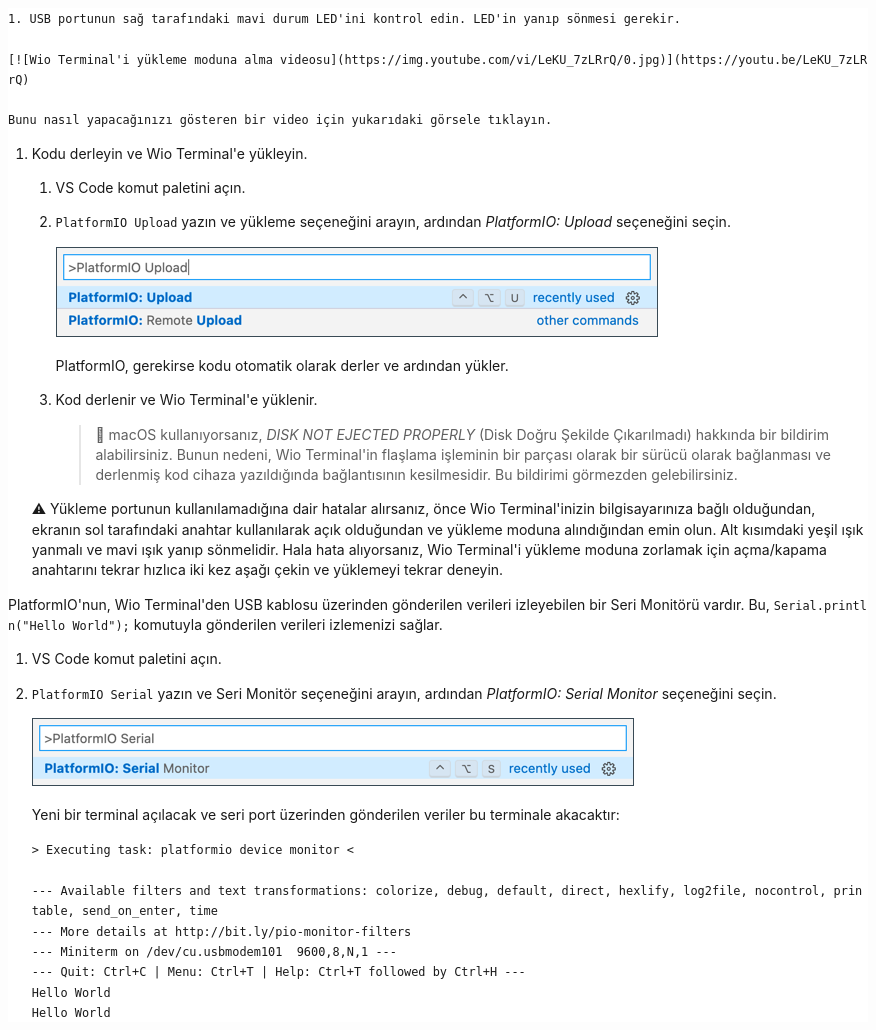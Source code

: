     1. USB portunun sağ tarafındaki mavi durum LED'ini kontrol edin. LED'in yanıp sönmesi gerekir.
    
    [![Wio Terminal'i yükleme moduna alma videosu](https://img.youtube.com/vi/LeKU_7zLRrQ/0.jpg)](https://youtu.be/LeKU_7zLRrQ)
    
    Bunu nasıl yapacağınızı gösteren bir video için yukarıdaki görsele tıklayın.

1. Kodu derleyin ve Wio Terminal'e yükleyin.

    1. VS Code komut paletini açın.

    1. `PlatformIO Upload` yazın ve yükleme seçeneğini arayın, ardından *PlatformIO: Upload* seçeneğini seçin.

        ![Komut paletinde PlatformIO yükleme seçeneği](../../../../../translated_images/vscode-platformio-upload-command-palette.9e0f49cf80d1f1c3eb5c6689b8705ad8b89f0374b21698e996fec11e4ed09347.tr.png)

        PlatformIO, gerekirse kodu otomatik olarak derler ve ardından yükler.

    1. Kod derlenir ve Wio Terminal'e yüklenir.

        > 💁 macOS kullanıyorsanız, *DISK NOT EJECTED PROPERLY* (Disk Doğru Şekilde Çıkarılmadı) hakkında bir bildirim alabilirsiniz. Bunun nedeni, Wio Terminal'in flaşlama işleminin bir parçası olarak bir sürücü olarak bağlanması ve derlenmiş kod cihaza yazıldığında bağlantısının kesilmesidir. Bu bildirimi görmezden gelebilirsiniz.

    ⚠️ Yükleme portunun kullanılamadığına dair hatalar alırsanız, önce Wio Terminal'inizin bilgisayarınıza bağlı olduğundan, ekranın sol tarafındaki anahtar kullanılarak açık olduğundan ve yükleme moduna alındığından emin olun. Alt kısımdaki yeşil ışık yanmalı ve mavi ışık yanıp sönmelidir. Hala hata alıyorsanız, Wio Terminal'i yükleme moduna zorlamak için açma/kapama anahtarını tekrar hızlıca iki kez aşağı çekin ve yüklemeyi tekrar deneyin.

PlatformIO'nun, Wio Terminal'den USB kablosu üzerinden gönderilen verileri izleyebilen bir Seri Monitörü vardır. Bu, `Serial.println("Hello World");` komutuyla gönderilen verileri izlemenizi sağlar.

1. VS Code komut paletini açın.

1. `PlatformIO Serial` yazın ve Seri Monitör seçeneğini arayın, ardından *PlatformIO: Serial Monitor* seçeneğini seçin.

    ![Komut paletinde PlatformIO Seri Monitör seçeneği](../../../../../translated_images/vscode-platformio-serial-monitor-command-palette.b348ec841b8a1c14af503d6fc0bf73c657c79c9acc12a6b6dd485ce3b5826f48.tr.png)

    Yeni bir terminal açılacak ve seri port üzerinden gönderilen veriler bu terminale akacaktır:

    ```output
    > Executing task: platformio device monitor <
    
    --- Available filters and text transformations: colorize, debug, default, direct, hexlify, log2file, nocontrol, printable, send_on_enter, time
    --- More details at http://bit.ly/pio-monitor-filters
    --- Miniterm on /dev/cu.usbmodem101  9600,8,N,1 ---
    --- Quit: Ctrl+C | Menu: Ctrl+T | Help: Ctrl+T followed by Ctrl+H ---
    Hello World
    Hello World
    ```
